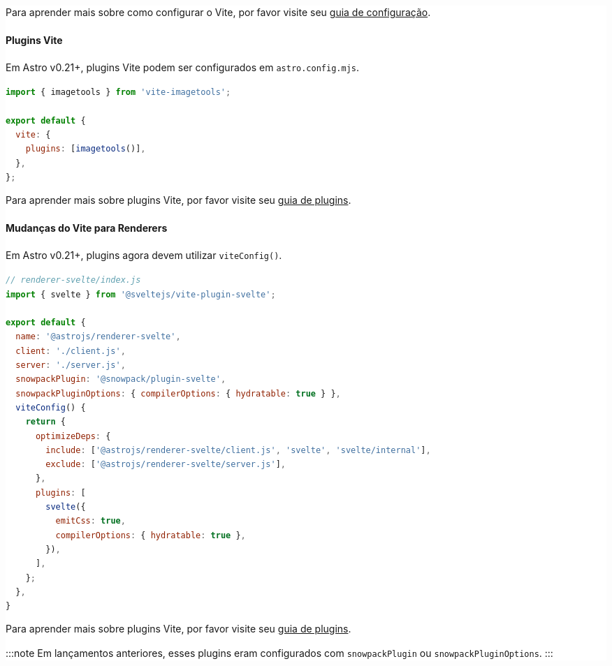 Para aprender mais sobre como configurar o Vite, por favor visite seu [guia de configuração](https://vitejs.dev/config/).

#### Plugins Vite

Em Astro v0.21+, plugins Vite podem ser configurados em `astro.config.mjs`.

```js
import { imagetools } from 'vite-imagetools';

export default {
  vite: {
    plugins: [imagetools()],
  },
};
```

Para aprender mais sobre plugins Vite, por favor visite seu [guia de plugins](https://vitejs.dev/guide/using-plugins.html).

#### Mudanças do Vite para Renderers

Em Astro v0.21+, plugins agora devem utilizar `viteConfig()`.

```js del={8-9} ins={2,10-23}
// renderer-svelte/index.js
import { svelte } from '@sveltejs/vite-plugin-svelte';

export default {
  name: '@astrojs/renderer-svelte',
  client: './client.js',
  server: './server.js',
  snowpackPlugin: '@snowpack/plugin-svelte',
  snowpackPluginOptions: { compilerOptions: { hydratable: true } },
  viteConfig() {
    return {
      optimizeDeps: {
        include: ['@astrojs/renderer-svelte/client.js', 'svelte', 'svelte/internal'],
        exclude: ['@astrojs/renderer-svelte/server.js'],
      },
      plugins: [
        svelte({
          emitCss: true,
          compilerOptions: { hydratable: true },
        }),
      ],
    };
  },
}
```

Para aprender mais sobre plugins Vite, por favor visite seu [guia de plugins](https://vitejs.dev/guide/using-plugins.html).

:::note
Em lançamentos anteriores, esses plugins eram configurados com `snowpackPlugin` ou `snowpackPluginOptions`.
:::


[vite]: https://vitejs.dev